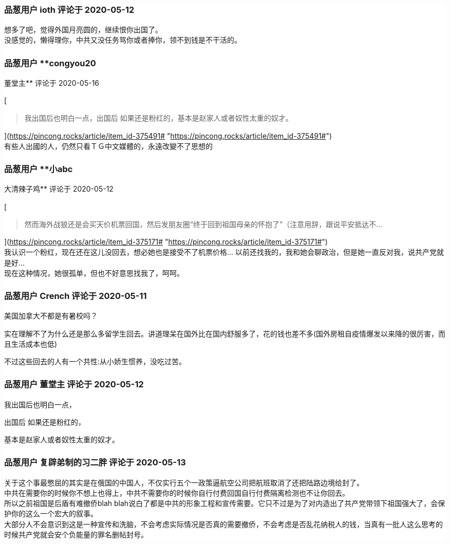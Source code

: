
            
### 品葱用户 **ioth** 评论于 2020-05-12
        
想多了吧，觉得外国月亮圆的，继续恨你出国了。  
没感觉的，懒得理你，中共又没任务骂你或者捧你，领不到钱是不干活的。
        


            
### 品葱用户 **congyou20 
董堂主** 评论于 2020-05-16
        
[

> 我出国后也明白一点，出国后 如果还是粉红的，基本是赵家人或者奴性太重的奴才。

](https://pincong.rocks/article/item_id-375491# "https://pincong.rocks/article/item_id-375491#")  
有些人出國的人，仍然只看ＴＧ中文媒體的，永遠改變不了思想的
        


            
### 品葱用户 **小abc 
大清辣子鸡** 评论于 2020-05-12
        
[

> 然而海外战狼还是会买天价机票回国，然后发朋友圈“终于回到祖国母亲的怀抱了”（注意用辞，跟说平安抵达不...

](https://pincong.rocks/article/item_id-375171# "https://pincong.rocks/article/item_id-375171#")  
我认识一个粉红，现在还在这儿没回去，想必她也是接受不了机票价格... 以前还找我的，我和她会聊政治，但是她一直反对我，说共产党就是好...  
现在这种情况，她很孤单，但也不好意思找我了，呵呵。
        


            
### 品葱用户 **Crench** 评论于 2020-05-11
        
美国加拿大不都是有暑校吗？  
  
实在理解不了为什么还是那么多留学生回去。讲道理呆在国外比在国内舒服多了，花的钱也差不多(国外房租自疫情爆发以来降的很厉害，而且生活成本也低)  
  
不过这些回去的人有一个共性:从小娇生惯养，没吃过苦。
        


            
### 品葱用户 **董堂主** 评论于 2020-05-12
        
我出国后也明白一点，  
  
出国后 如果还是粉红的，  
  
基本是赵家人或者奴性太重的奴才。
        


            
### 品葱用户 **复辟弟制的习二胖** 评论于 2020-05-13
        
关于这个事最憋屈的其实是在俄国的中国人，不仅实行五个一政策逼航空公司把航班取消了还把陆路边境给封了。  
中共在需要你的时候你不想上也得上，中共不需要你的时候你自行付费回国自行付费隔离检测也不让你回去。  
所以之前祖国是后盾有难撤侨blah blah说白了都是中共的形象工程和宣传需要。它只不过是为了对内造出了共产党带领下祖国强大了，会保护你的这么一个宏大的叙事。  
大部分人不会意识到这是一种宣传和洗脑，不会考虑实际情况是否真的需要撤侨，不会考虑是否乱花纳税人的钱，当真有一批人这么思考的时候共产党就会安个负能量的罪名删帖封号。
        